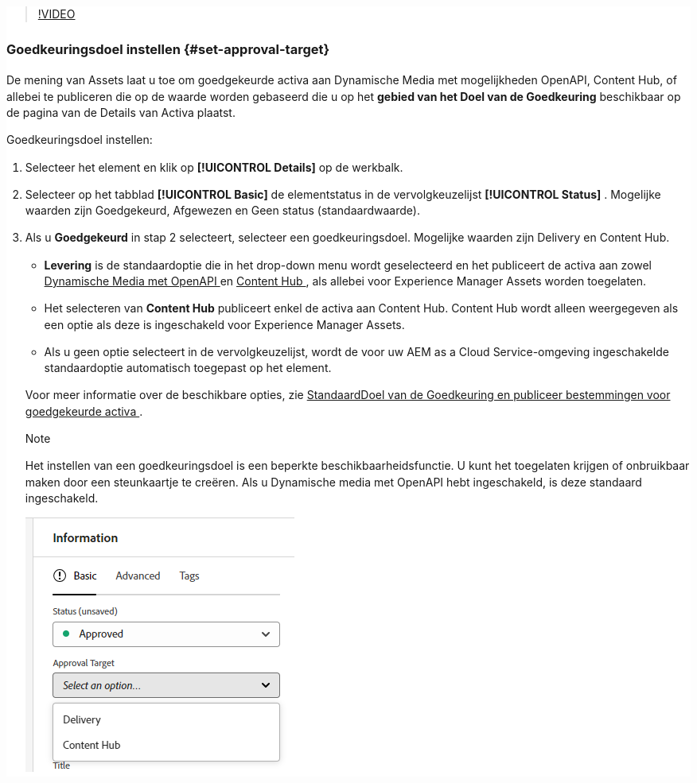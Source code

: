    >[!VIDEO](https://video.tv.adobe.com/v/342495)



### Goedkeuringsdoel instellen {#set-approval-target}

De mening van Assets laat u toe om goedgekeurde activa aan Dynamische Media met mogelijkheden OpenAPI, Content Hub, of allebei te publiceren die op de waarde worden gebaseerd die u op het **gebied van het Doel van de Goedkeuring** beschikbaar op de pagina van de Details van Activa plaatst.

Goedkeuringsdoel instellen:

1. Selecteer het element en klik op **[!UICONTROL Details]** op de werkbalk.

1. Selecteer op het tabblad **[!UICONTROL Basic]** de elementstatus in de vervolgkeuzelijst **[!UICONTROL Status]** . Mogelijke waarden zijn Goedgekeurd, Afgewezen en Geen status (standaardwaarde).

1. Als u **Goedgekeurd** in stap 2 selecteert, selecteer een goedkeuringsdoel. Mogelijke waarden zijn Delivery en Content Hub.

   * **Levering** is de standaardoptie die in het drop-down menu wordt geselecteerd en het publiceert de activa aan zowel [ Dynamische Media met OpenAPI ](/help/assets/dynamic-media-open-apis-overview.md) en [ Content Hub ](/help/assets/product-overview.md), als allebei voor Experience Manager Assets worden toegelaten.

   * Het selecteren van **Content Hub** publiceert enkel de activa aan Content Hub. Content Hub wordt alleen weergegeven als een optie als deze is ingeschakeld voor Experience Manager Assets.

   * Als u geen optie selecteert in de vervolgkeuzelijst, wordt de voor uw AEM as a Cloud Service-omgeving ingeschakelde standaardoptie automatisch toegepast op het element.


   Voor meer informatie over de beschikbare opties, zie [ StandaardDoel van de Goedkeuring en publiceer bestemmingen voor goedgekeurde activa ](#default-approval-target-options-publish-destinations).

   >[!NOTE]
   >
   >Het instellen van een goedkeuringsdoel is een beperkte beschikbaarheidsfunctie. U kunt het toegelaten krijgen of onbruikbaar maken door een steunkaartje te creëren. Als u Dynamische media met OpenAPI hebt ingeschakeld, is deze standaard ingeschakeld.

   ![ de status van de Goedkeuring ](/help/assets/assets/approval-status-delivery.png)
